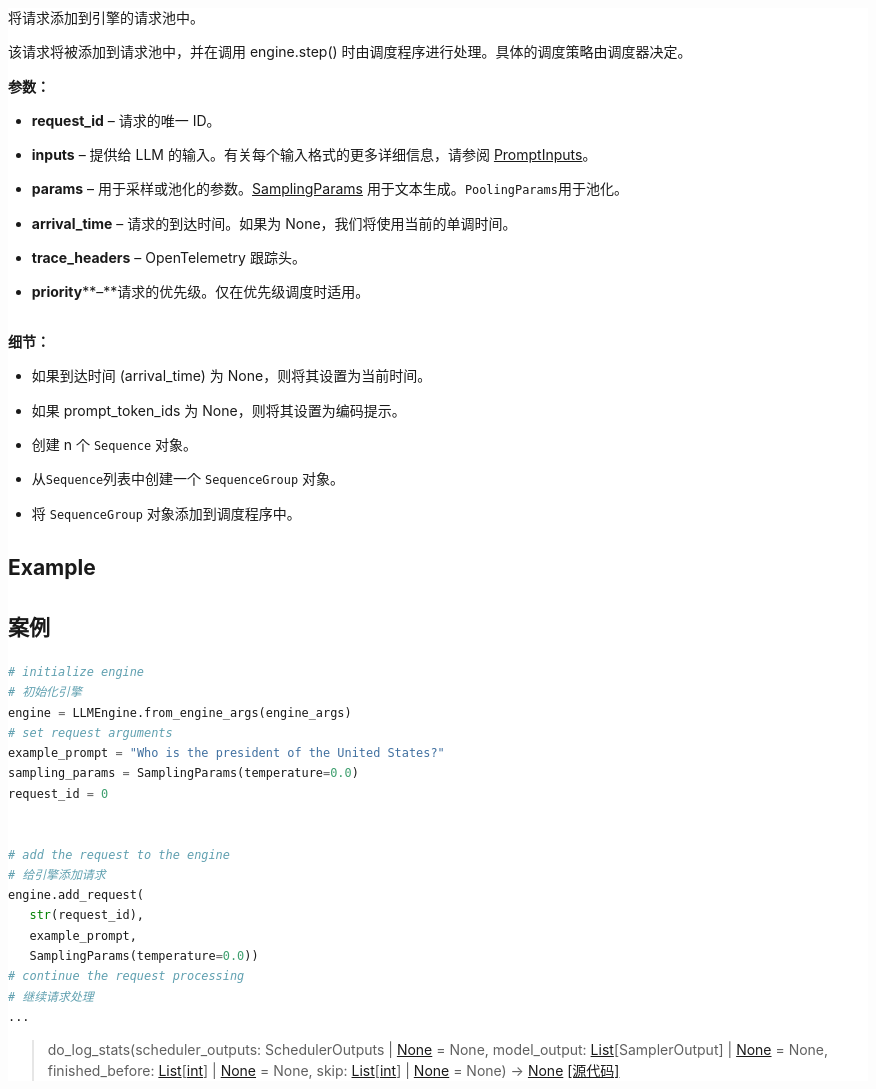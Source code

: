 将请求添加到引擎的请求池中。


该请求将被添加到请求池中，并在调用 engine.step() 时由调度程序进行处理。具体的调度策略由调度器决定。


**参数：**

* **request_id** – 请求的唯一 ID。

* **inputs** – 提供给 LLM 的输入。有关每个输入格式的更多详细信息，请参阅 [PromptInputs](https://docs.vllm.ai/en/latest/dev/offline_inference/llm_inputs.html#vllm.inputs.PromptInputs)。

* **params** – 用于采样或池化的参数。[SamplingParams](https://docs.vllm.ai/en/latest/dev/sampling_params.html#vllm.SamplingParams) 用于文本生成。`PoolingParams`用于池化。

* **arrival_time** – 请求的到达时间。如果为 None，我们将使用当前的单调时间。

* **trace_headers** – OpenTelemetry 跟踪头。

* **priority****–**请求的优先级。仅在优先级调度时适用。

##

**细节：**

* 如果到达时间 (arrival_time) 为 None，则将其设置为当前时间。

* 如果 prompt_token_ids 为 None，则将其设置为编码提示。

* 创建 n 个 `Sequence` 对象。

* 从`Sequence`列表中创建一个 `SequenceGroup` 对象。

* 将 `SequenceGroup` 对象添加到调度程序中。

## Example

## 案例

```python
# initialize engine
# 初始化引擎
engine = LLMEngine.from_engine_args(engine_args)
# set request arguments
example_prompt = "Who is the president of the United States?"
sampling_params = SamplingParams(temperature=0.0)
request_id = 0


# add the request to the engine
# 给引擎添加请求
engine.add_request(
   str(request_id),
   example_prompt,
   SamplingParams(temperature=0.0))
# continue the request processing
# 继续请求处理
...
```
>do_log_stats(scheduler_outputs: SchedulerOutputs | [None](https://docs.python.org/3/library/constants.html#None) = None, model_output: [List](https://docs.python.org/3/library/typing.html#typing.List)[SamplerOutput] | [None](https://docs.python.org/3/library/constants.html#None) = None, finished_before: [List](https://docs.python.org/3/library/typing.html#typing.List)[[int](https://docs.python.org/3/library/functions.html#int)] | [None](https://docs.python.org/3/library/constants.html#None) = None, skip: [List](https://docs.python.org/3/library/typing.html#typing.List)[[int](https://docs.python.org/3/library/functions.html#int)] | [None](https://docs.python.org/3/library/constants.html#None) = None) → [None](https://docs.python.org/3/library/constants.html#None)
[[源代码]](https://docs.vllm.ai/en/latest/_modules/vllm/engine/llm_engine.html#LLMEngine.do_log_stats)

